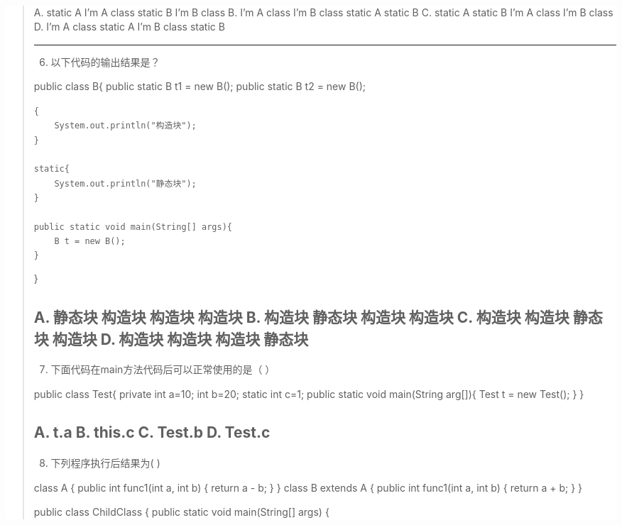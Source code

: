 > 
> 
> A.	static A I’m A class static B I’m B class
> B.	I’m A class I’m B class static A static B
> C.	static A static B I’m A class I’m B class
> D.	I’m A class static A I’m B class static B
> 
>  ---------------------------------------------------------------------------------------
>    6. 以下代码的输出结果是？
> 
> public class B{
>     public static B t1 = new B();
>     public static B t2 = new B();
> 
>     {
>         System.out.println("构造块");
>     }
>  
>     static{
>         System.out.println("静态块");
>     }
>  
>     public static void main(String[] args){
>         B t = new B();
>     }
> }
> 
> A.	静态块 构造块 构造块 构造块
> B.	构造块 静态块 构造块 构造块
> C.	构造块 构造块 静态块 构造块
> D.	构造块 构造块 构造块 静态块
>  ---------------------------------------------------------------------------------------
>    7. 下面代码在main方法代码后可以正常使用的是（ ）
> 
> public class Test{
>     private int a=10;
>     int b=20;
>     static int c=1;
>     public static void main(String arg[]){
>         Test t = new Test();
>     }
>  }
> 
> A.	t.a
> B.	this.c
> C.	Test.b
> D.	Test.c
>  ---------------------------------------------------------------------------------------
>    8. 下列程序执行后结果为( )
> 
> 
> class A {
>     public int func1(int a, int b) {
>         return a - b;
>     }
> }
> class B extends A {
>     public int func1(int a, int b) {
>         return a + b;
>     }
> }
> 
> public class ChildClass {
>     public static void main(String[] args) {